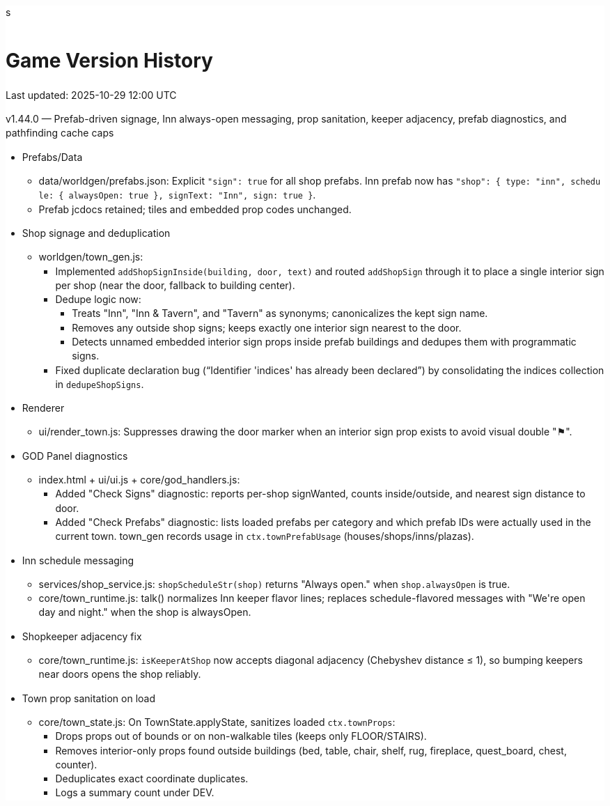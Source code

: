 s 
# Game Version History
Last updated: 2025-10-29 12:00 UTC

v1.44.0 — Prefab-driven signage, Inn always-open messaging, prop sanitation, keeper adjacency, prefab diagnostics, and pathfinding cache caps
- Prefabs/Data
  - data/worldgen/prefabs.json: Explicit `"sign": true` for all shop prefabs. Inn prefab now has `"shop": { type: "inn", schedule: { alwaysOpen: true }, signText: "Inn", sign: true }`.
  - Prefab jcdocs retained; tiles and embedded prop codes unchanged.

- Shop signage and deduplication
  - worldgen/town_gen.js:
    - Implemented `addShopSignInside(building, door, text)` and routed `addShopSign` through it to place a single interior sign per shop (near the door, fallback to building center).
    - Dedupe logic now:
      - Treats "Inn", "Inn & Tavern", and "Tavern" as synonyms; canonicalizes the kept sign name.
      - Removes any outside shop signs; keeps exactly one interior sign nearest to the door.
      - Detects unnamed embedded interior sign props inside prefab buildings and dedupes them with programmatic signs.
    - Fixed duplicate declaration bug (“Identifier 'indices' has already been declared”) by consolidating the indices collection in `dedupeShopSigns`.

- Renderer
  - ui/render_town.js: Suppresses drawing the door marker when an interior sign prop exists to avoid visual double "⚑".

- GOD Panel diagnostics
  - index.html + ui/ui.js + core/god_handlers.js:
    - Added "Check Signs" diagnostic: reports per-shop signWanted, counts inside/outside, and nearest sign distance to door.
    - Added "Check Prefabs" diagnostic: lists loaded prefabs per category and which prefab IDs were actually used in the current town. town_gen records usage in `ctx.townPrefabUsage` (houses/shops/inns/plazas).

- Inn schedule messaging
  - services/shop_service.js: `shopScheduleStr(shop)` returns "Always open." when `shop.alwaysOpen` is true.
  - core/town_runtime.js: talk() normalizes Inn keeper flavor lines; replaces schedule-flavored messages with "We're open day and night." when the shop is alwaysOpen.

- Shopkeeper adjacency fix
  - core/town_runtime.js: `isKeeperAtShop` now accepts diagonal adjacency (Chebyshev distance ≤ 1), so bumping keepers near doors opens the shop reliably.

- Town prop sanitation on load
  - core/town_state.js: On TownState.applyState, sanitizes loaded `ctx.townProps`:
    - Drops props out of bounds or on non-walkable tiles (keeps only FLOOR/STAIRS).
    - Removes interior-only props found outside buildings (bed, table, chair, shelf, rug, fireplace, quest_board, chest, counter).
    - Deduplicates exact coordinate duplicates.
    - Logs a summary count under DEV.
